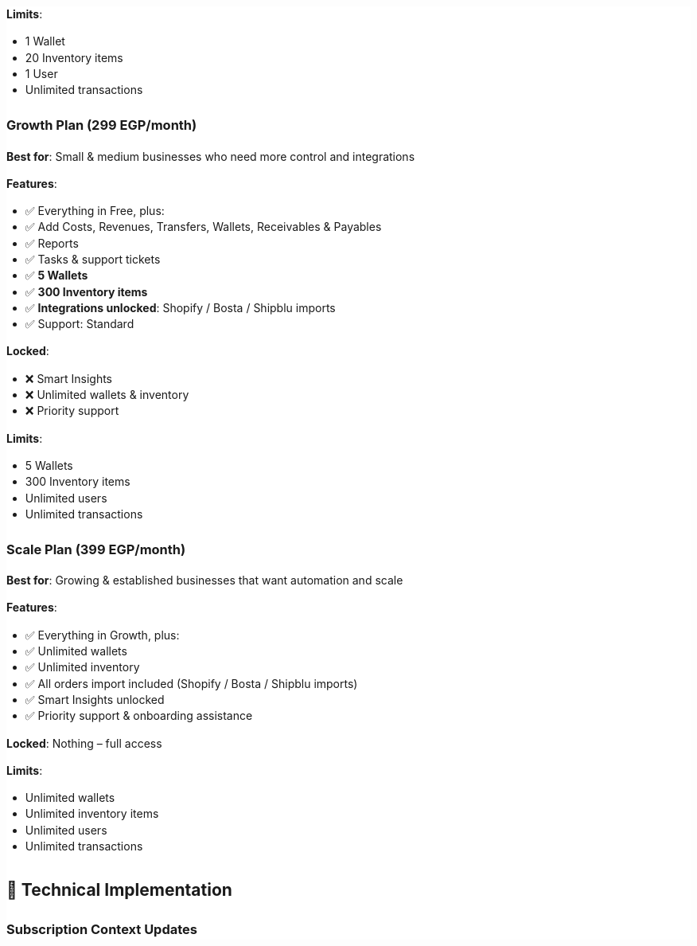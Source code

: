 **Limits**:
- 1 Wallet
- 20 Inventory items
- 1 User
- Unlimited transactions

### **Growth Plan (299 EGP/month)**
**Best for**: Small & medium businesses who need more control and integrations

**Features**:
- ✅ Everything in Free, plus:
- ✅ Add Costs, Revenues, Transfers, Wallets, Receivables & Payables
- ✅ Reports
- ✅ Tasks & support tickets
- ✅ **5 Wallets**
- ✅ **300 Inventory items**
- ✅ **Integrations unlocked**: Shopify / Bosta / Shipblu imports
- ✅ Support: Standard

**Locked**:
- ❌ Smart Insights
- ❌ Unlimited wallets & inventory
- ❌ Priority support

**Limits**:
- 5 Wallets
- 300 Inventory items
- Unlimited users
- Unlimited transactions

### **Scale Plan (399 EGP/month)**
**Best for**: Growing & established businesses that want automation and scale

**Features**:
- ✅ Everything in Growth, plus:
- ✅ Unlimited wallets
- ✅ Unlimited inventory
- ✅ All orders import included (Shopify / Bosta / Shipblu imports)
- ✅ Smart Insights unlocked
- ✅ Priority support & onboarding assistance

**Locked**: Nothing – full access

**Limits**:
- Unlimited wallets
- Unlimited inventory items
- Unlimited users
- Unlimited transactions

## 🔧 **Technical Implementation**

### **Subscription Context Updates**
